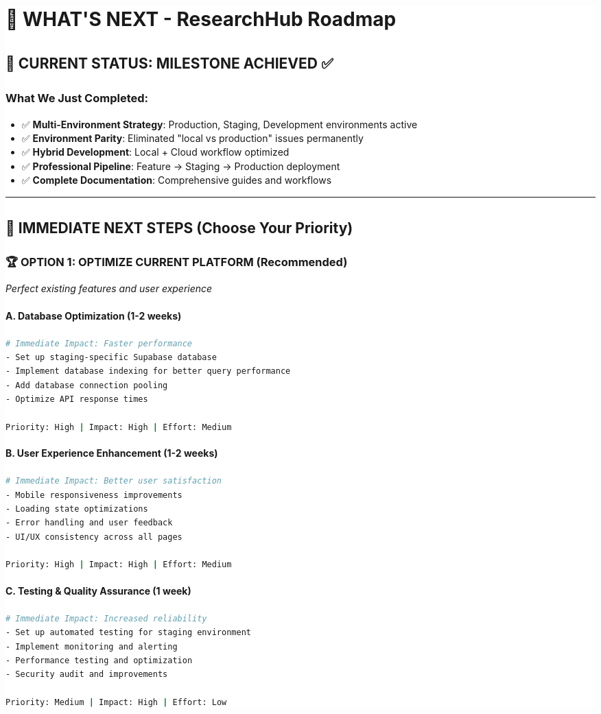 # 🚀 WHAT'S NEXT - ResearchHub Roadmap

## 🎯 **CURRENT STATUS: MILESTONE ACHIEVED** ✅

### **What We Just Completed:**
- ✅ **Multi-Environment Strategy**: Production, Staging, Development environments active
- ✅ **Environment Parity**: Eliminated "local vs production" issues permanently
- ✅ **Hybrid Development**: Local + Cloud workflow optimized
- ✅ **Professional Pipeline**: Feature → Staging → Production deployment
- ✅ **Complete Documentation**: Comprehensive guides and workflows

---

## 🎯 **IMMEDIATE NEXT STEPS** (Choose Your Priority)

### 🏆 **OPTION 1: OPTIMIZE CURRENT PLATFORM** (Recommended)
*Perfect existing features and user experience*

#### **A. Database Optimization** (1-2 weeks)
```bash
# Immediate Impact: Faster performance
- Set up staging-specific Supabase database
- Implement database indexing for better query performance
- Add database connection pooling
- Optimize API response times

Priority: High | Impact: High | Effort: Medium
```

#### **B. User Experience Enhancement** (1-2 weeks)
```bash
# Immediate Impact: Better user satisfaction
- Mobile responsiveness improvements
- Loading state optimizations
- Error handling and user feedback
- UI/UX consistency across all pages

Priority: High | Impact: High | Effort: Medium
```

#### **C. Testing & Quality Assurance** (1 week)
```bash
# Immediate Impact: Increased reliability
- Set up automated testing for staging environment
- Implement monitoring and alerting
- Performance testing and optimization
- Security audit and improvements

Priority: Medium | Impact: High | Effort: Low
```
